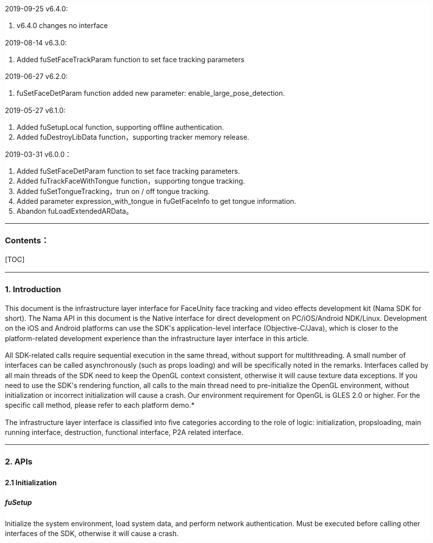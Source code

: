2019-09-25 v6.4.0:

1. v6.4.0 changes no interface

2019-08-14 v6.3.0:

1. Added fuSetFaceTrackParam function to set face tracking parameters

2019-06-27 v6.2.0:

1. fuSetFaceDetParam function added new parameter: enable_large_pose_detection.

2019-05-27 v6.1.0:

1. Added fuSetupLocal function, supporting offline authentication.
2. Added fuDestroyLibData function，supporting tracker memory release.

2019-03-31 v6.0.0：
1. Added fuSetFaceDetParam function to set face tracking parameters.
2. Added fuTrackFaceWithTongue function，supporting tongue tracking.
3. Added fuSetTongueTracking，trun on / off tongue tracking.
4. Added parameter expression_with_tongue in fuGetFaceInfo to get tongue information.
5. Abandon fuLoadExtendedARData。

------
### Contents：


[TOC]

------
### 1. Introduction 

This document is the infrastructure layer interface for FaceUnity face tracking and video effects development kit (Nama SDK for short). The Nama API in this document is the Native interface for direct development on PC/iOS/Android NDK/Linux. Development on the iOS and Android platforms can use the SDK's application-level interface (Objective-C/Java), which is closer to the platform-related development experience than the infrastructure layer interface in this article.

All SDK-related calls require sequential execution in the same thread, without support for multithreading. A small number of interfaces can be called asynchronously (such as props loading) and will be specifically noted in the remarks. Interfaces called by all main threads of the SDK need to keep the OpenGL context consistent, otherwise it will cause texture data exceptions. If you need to use the SDK's rendering function, all calls to the main thread need to pre-initialize the OpenGL environment, without initialization or incorrect initialization will cause a crash. Our environment requirement for OpenGL is GLES 2.0 or higher. For the specific call method, please refer to each platform demo.*

The infrastructure layer interface is classified into five categories according to the role of logic: initialization, propsloading, main running interface, destruction, functional interface, P2A related interface.

------
### 2. APIs
#### 2.1 Initialization
##### fuSetup
Initialize the system environment, load system data, and perform network authentication. Must be executed before calling other interfaces of the SDK, otherwise it will cause a crash.
